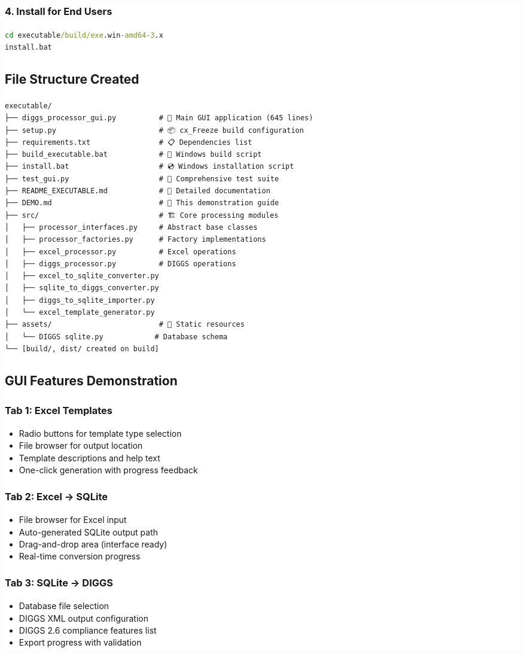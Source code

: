 ### 4. **Install for End Users**
```cmd
cd executable/build/exe.win-amd64-3.x
install.bat
```

## File Structure Created

```
executable/
├── diggs_processor_gui.py          # 🎯 Main GUI application (645 lines)
├── setup.py                        # 📦 cx_Freeze build configuration
├── requirements.txt                # 📋 Dependencies list
├── build_executable.bat            # 🔨 Windows build script
├── install.bat                     # 💿 Windows installation script
├── test_gui.py                     # 🧪 Comprehensive test suite
├── README_EXECUTABLE.md            # 📖 Detailed documentation
├── DEMO.md                         # 🎉 This demonstration guide
├── src/                            # 🏗️ Core processing modules
│   ├── processor_interfaces.py     # Abstract base classes
│   ├── processor_factories.py      # Factory implementations
│   ├── excel_processor.py          # Excel operations
│   ├── diggs_processor.py          # DIGGS operations
│   ├── excel_to_sqlite_converter.py
│   ├── sqlite_to_diggs_converter.py
│   ├── diggs_to_sqlite_importer.py
│   └── excel_template_generator.py
├── assets/                         # 📁 Static resources
│   └── DIGGS sqlite.py            # Database schema
└── [build/, dist/ created on build]
```

## GUI Features Demonstration

### **Tab 1: Excel Templates**
- Radio buttons for template type selection
- File browser for output location
- Template descriptions and help text
- One-click generation with progress feedback

### **Tab 2: Excel → SQLite**
- File browser for Excel input
- Auto-generated SQLite output path
- Drag-and-drop area (interface ready)
- Real-time conversion progress

### **Tab 3: SQLite → DIGGS**
- Database file selection
- DIGGS XML output configuration
- DIGGS 2.6 compliance features list
- Export progress with validation
